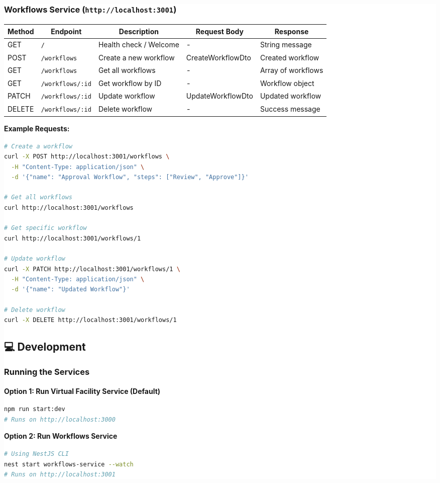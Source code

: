 ### Workflows Service (`http://localhost:3001`)

| Method | Endpoint         | Description            | Request Body      | Response           |
| ------ | ---------------- | ---------------------- | ----------------- | ------------------ |
| GET    | `/`              | Health check / Welcome | -                 | String message     |
| POST   | `/workflows`     | Create a new workflow  | CreateWorkflowDto | Created workflow   |
| GET    | `/workflows`     | Get all workflows      | -                 | Array of workflows |
| GET    | `/workflows/:id` | Get workflow by ID     | -                 | Workflow object    |
| PATCH  | `/workflows/:id` | Update workflow        | UpdateWorkflowDto | Updated workflow   |
| DELETE | `/workflows/:id` | Delete workflow        | -                 | Success message    |

**Example Requests:**

```bash
# Create a workflow
curl -X POST http://localhost:3001/workflows \
  -H "Content-Type: application/json" \
  -d '{"name": "Approval Workflow", "steps": ["Review", "Approve"]}'

# Get all workflows
curl http://localhost:3001/workflows

# Get specific workflow
curl http://localhost:3001/workflows/1

# Update workflow
curl -X PATCH http://localhost:3001/workflows/1 \
  -H "Content-Type: application/json" \
  -d '{"name": "Updated Workflow"}'

# Delete workflow
curl -X DELETE http://localhost:3001/workflows/1
```

## 💻 Development

### Running the Services

**Option 1: Run Virtual Facility Service (Default)**

```bash
npm run start:dev
# Runs on http://localhost:3000
```

**Option 2: Run Workflows Service**

```bash
# Using NestJS CLI
nest start workflows-service --watch
# Runs on http://localhost:3001
```
